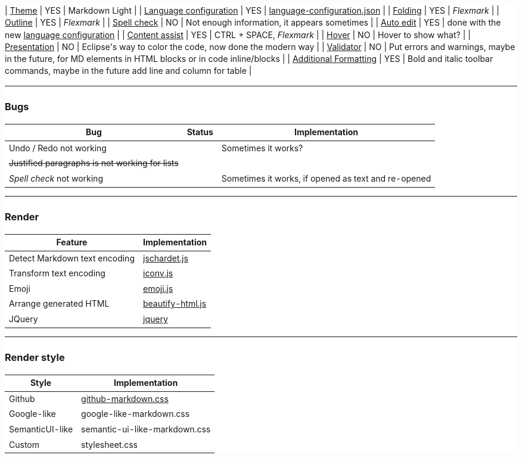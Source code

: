 | [Theme](#theme)                                   |  YES   | Markdown Light                                                                                                                        |
| [Language configuration](#language-configuration) |  YES   | [language-configuration.json](https://github.com/microsoft/vscode/blob/master/extensions/markdown-basics/language-configuration.json) |
| [Folding](#folding)                               |  YES   | *Flexmark*                                                                                                                            |
| [Outline](#Outline)                               |  YES   | *Flexmark*                                                                                                                            |
| [Spell check](#spell-check)                       |   NO   | Not enough information, it appears sometimes                                                                                          |
| [Auto edit](#auto-edit)                           |  YES   | done with the new [language configuration](#language-configuration)                                                                   |
| [Content assist](#content-assist)                 |  YES   | CTRL + SPACE, *Flexmark*                                                                                                              |
| [Hover](#hover)                                   |   NO   | Hover to show what?                                                                                                                   |
| [Presentation](#presentation)                     |   NO   | Eclipse's way to color the code, now done the modern way                                                                              |
| [Validator](#validator)                           |   NO   | Put errors and warnings, maybe in the future, for MD elements in HTML blocks or in code inline/blocks                                 |
| [Additional Formatting](#additional-formatting)   |  YES   | Bold and italic toolbar commands, maybe in the future add line and column for table                                                                                                      |

----------

### Bugs

|                        Bug                        | Status |                   Implementation                    |
|---------------------------------------------------|--------|-----------------------------------------------------|
| Undo / Redo not working                           |        | Sometimes it works?                                 |
| ~~Justified paragraphs is not working for lists~~ |        |                                                     |
| *Spell check* not working                         |        | Sometimes it works, if opened as text and re-opened |

----------

### <a name="render"></a>Render

|            Feature            |                         Implementation                          |
|-------------------------------|-----------------------------------------------------------------|
| Detect Markdown text encoding | [jschardet.js](https://github.com/aadsm/jschardet)              |
| Transform text encoding       | [iconv.js](https://www.npmjs.com/package/iconv-lite)            |
| Emoji                         | [emoji.js](https://www.npmjs.com/package/emoji-js)              |
| Arrange generated HTML        | [beautify-html.js](https://github.com/beautify-web/js-beautify) |
| JQuery                        | [jquery](https://jquery.com/)                                   |

----------

### <a name="render-style"></a>Render style

|      Style      |                               Implementation                               |
|-----------------|----------------------------------------------------------------------------|
| Github          | [github-markdown.css](https://github.com/sindresorhus/github-markdown-css) |
| Google-like     | google-like-markdown.css                                                   |
| SemanticUI-like | semantic-ui-like-markdown.css                                              |
| Custom          | stylesheet.css                                                             |

